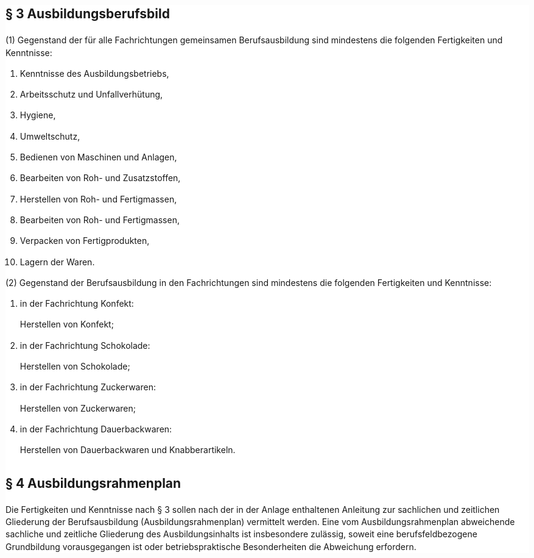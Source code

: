 ## § 3 Ausbildungsberufsbild

(1) Gegenstand der für alle Fachrichtungen gemeinsamen
Berufsausbildung sind mindestens die folgenden Fertigkeiten und
Kenntnisse:

1.  Kenntnisse des Ausbildungsbetriebs,


2.  Arbeitsschutz und Unfallverhütung,


3.  Hygiene,


4.  Umweltschutz,


5.  Bedienen von Maschinen und Anlagen,


6.  Bearbeiten von Roh- und Zusatzstoffen,


7.  Herstellen von Roh- und Fertigmassen,


8.  Bearbeiten von Roh- und Fertigmassen,


9.  Verpacken von Fertigprodukten,


10. Lagern der Waren.




(2) Gegenstand der Berufsausbildung in den Fachrichtungen sind
mindestens die folgenden Fertigkeiten und Kenntnisse:

1.  in der Fachrichtung Konfekt:

    Herstellen von Konfekt;


2.  in der Fachrichtung Schokolade:

    Herstellen von Schokolade;


3.  in der Fachrichtung Zuckerwaren:

    Herstellen von Zuckerwaren;


4.  in der Fachrichtung Dauerbackwaren:

    Herstellen von Dauerbackwaren und Knabberartikeln.

## § 4 Ausbildungsrahmenplan

Die Fertigkeiten und Kenntnisse nach § 3 sollen nach der in der Anlage
enthaltenen Anleitung zur sachlichen und zeitlichen Gliederung der
Berufsausbildung (Ausbildungsrahmenplan) vermittelt werden. Eine vom
Ausbildungsrahmenplan abweichende sachliche und zeitliche Gliederung
des Ausbildungsinhalts ist insbesondere zulässig, soweit eine
berufsfeldbezogene Grundbildung vorausgegangen ist oder
betriebspraktische Besonderheiten die Abweichung erfordern.

